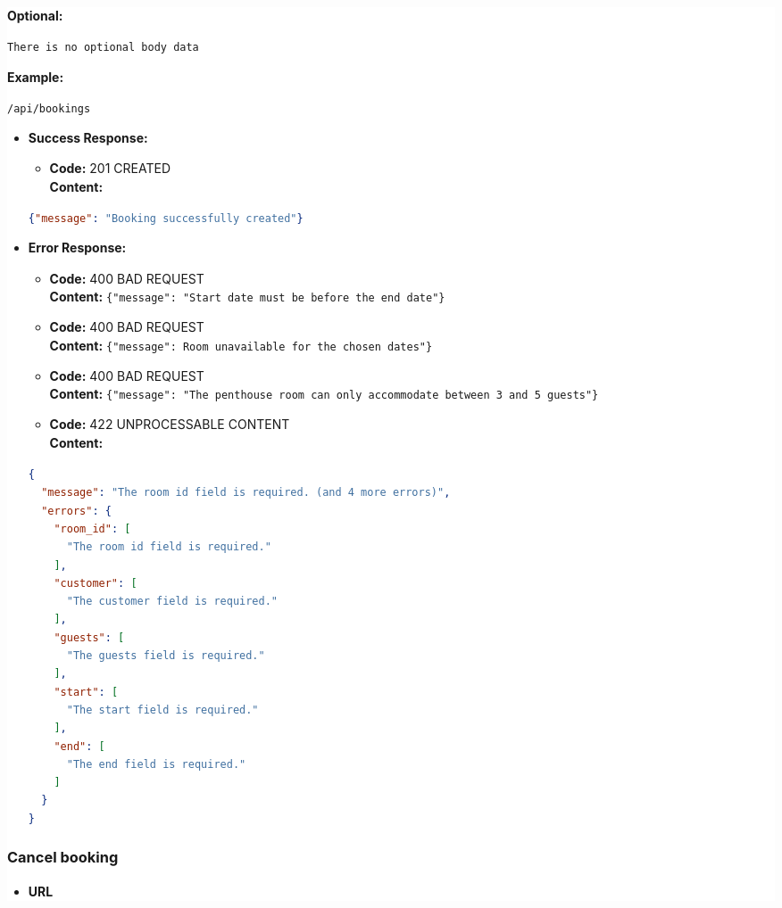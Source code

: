   **Optional:**

    There is no optional body data

  **Example:**

  `/api/bookings`

  * **Success Response:**

      * **Code:** 201 CREATED <br />
        **Content:** <br />

    ```json
    {"message": "Booking successfully created"}
    ```

* **Error Response:**

    * **Code:** 400 BAD REQUEST <br />
      **Content:** `{"message": "Start date must be before the end date"}`
  
    * **Code:** 400 BAD REQUEST <br />
      **Content:** `{"message": Room unavailable for the chosen dates"}`

    * **Code:** 400 BAD REQUEST <br />
      **Content:** `{"message": "The penthouse room can only accommodate between 3 and 5 guests"}`
  
    * **Code:** 422 UNPROCESSABLE CONTENT <br />
      **Content:**
    ```json
    {
      "message": "The room id field is required. (and 4 more errors)",
      "errors": {
        "room_id": [
          "The room id field is required."
        ],
        "customer": [
          "The customer field is required."
        ],
        "guests": [
          "The guests field is required."
        ],
        "start": [
          "The start field is required."
        ],
        "end": [
          "The end field is required."
        ]
      }
    }
    ```


### Cancel booking

* **URL**
